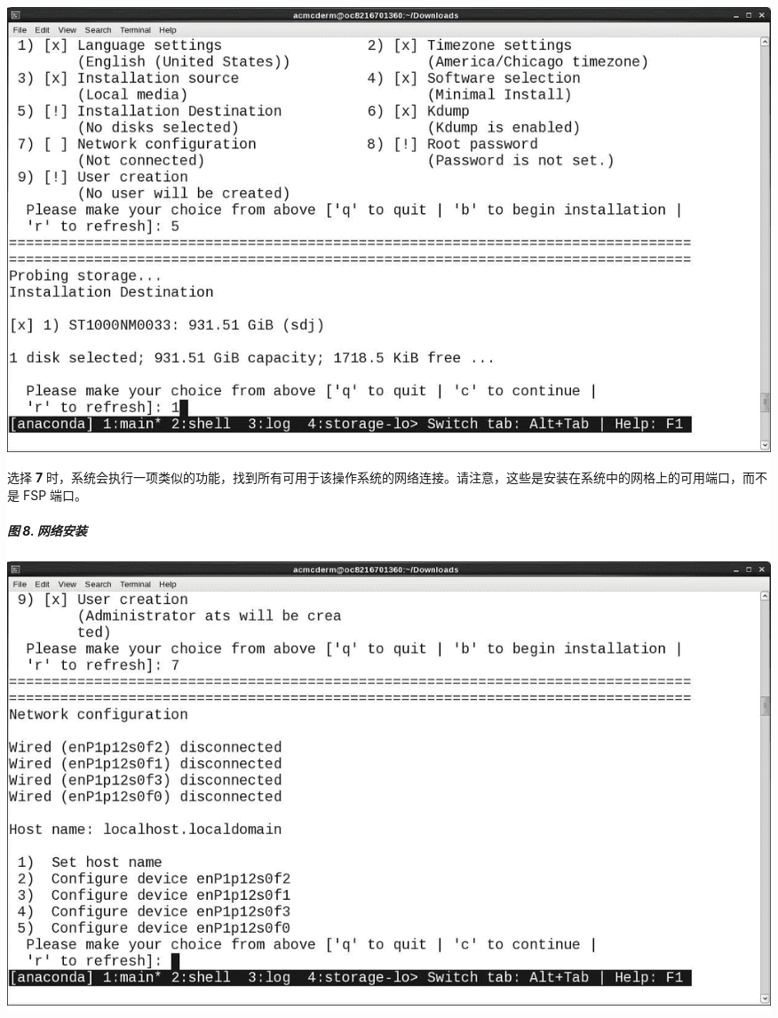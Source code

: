 ![alt](img/7d334ffcf52d42056834dc9f8070e200.png)

选择 **7** 时，系统会执行一项类似的功能，找到所有可用于该操作系统的网络连接。请注意，这些是安装在系统中的网格上的可用端口，而不是 FSP 端口。

##### 图 8\. 网络安装

![alt](img/07599a8f7f611d500ec84848e53b8328.png)
